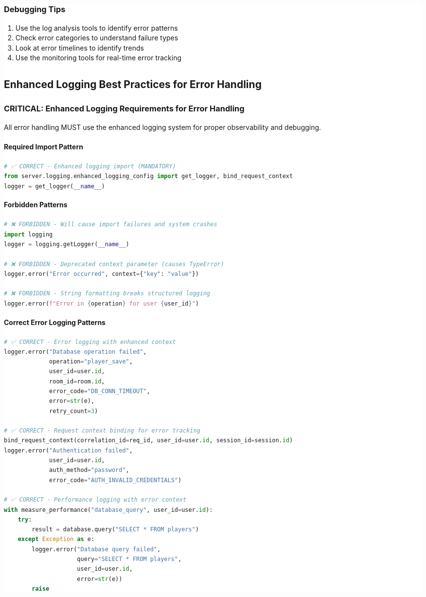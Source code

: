### Debugging Tips

1. Use the log analysis tools to identify error patterns
2. Check error categories to understand failure types
3. Look at error timelines to identify trends
4. Use the monitoring tools for real-time error tracking

## Enhanced Logging Best Practices for Error Handling

### **CRITICAL: Enhanced Logging Requirements for Error Handling**
All error handling MUST use the enhanced logging system for proper observability and debugging.

#### **Required Import Pattern**
```python
# ✅ CORRECT - Enhanced logging import (MANDATORY)
from server.logging.enhanced_logging_config import get_logger, bind_request_context
logger = get_logger(__name__)
```

#### **Forbidden Patterns**
```python
# ❌ FORBIDDEN - Will cause import failures and system crashes
import logging
logger = logging.getLogger(__name__)

# ❌ FORBIDDEN - Deprecated context parameter (causes TypeError)
logger.error("Error occurred", context={"key": "value"})

# ❌ FORBIDDEN - String formatting breaks structured logging
logger.error(f"Error in {operation} for user {user_id}")
```

#### **Correct Error Logging Patterns**
```python
# ✅ CORRECT - Error logging with enhanced context
logger.error("Database operation failed", 
             operation="player_save", 
             user_id=user.id, 
             room_id=room.id, 
             error_code="DB_CONN_TIMEOUT", 
             error=str(e),
             retry_count=3)

# ✅ CORRECT - Request context binding for error tracking
bind_request_context(correlation_id=req_id, user_id=user.id, session_id=session.id)
logger.error("Authentication failed", 
             user_id=user.id, 
             auth_method="password", 
             error_code="AUTH_INVALID_CREDENTIALS")

# ✅ CORRECT - Performance logging with error context
with measure_performance("database_query", user_id=user.id):
    try:
        result = database.query("SELECT * FROM players")
    except Exception as e:
        logger.error("Database query failed", 
                     query="SELECT * FROM players", 
                     user_id=user.id, 
                     error=str(e))
        raise
```
